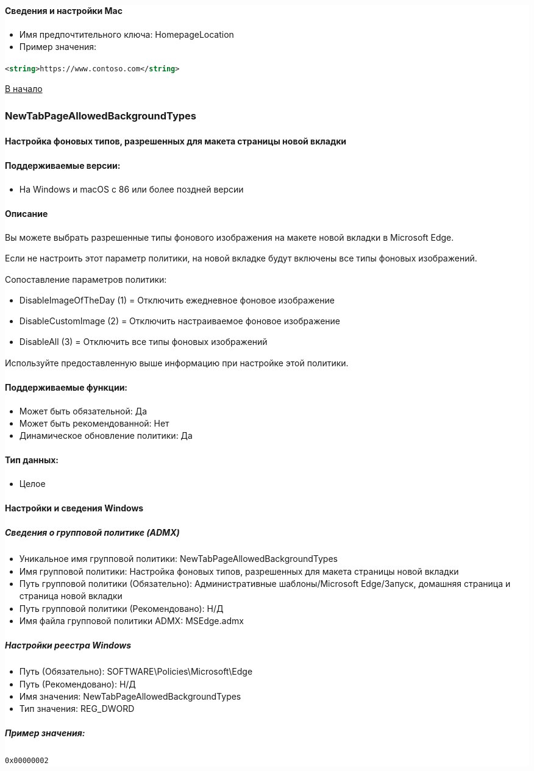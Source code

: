 
  #### Сведения и настройки Mac
  - Имя предпочтительного ключа: HomepageLocation
  - Пример значения:
``` xml
<string>https://www.contoso.com</string>
```
  

  [В начало](#microsoft-edge:-политики)

  ### NewTabPageAllowedBackgroundTypes
  #### Настройка фоновых типов, разрешенных для макета страницы новой вкладки
  
  
  #### Поддерживаемые версии:
  - На Windows и macOS с 86 или более поздней версии

  #### Описание
  Вы можете выбрать разрешенные типы фонового изображения на макете новой вкладки в Microsoft Edge.

Если не настроить этот параметр политики, на новой вкладке будут включены все типы фоновых изображений.

Сопоставление параметров политики:

* DisableImageOfTheDay (1) = Отключить ежедневное фоновое изображение

* DisableCustomImage (2) = Отключить настраиваемое фоновое изображение

* DisableAll (3) = Отключить все типы фоновых изображений

Используйте предоставленную выше информацию при настройке этой политики.

  #### Поддерживаемые функции:
  - Может быть обязательной: Да
  - Может быть рекомендованной: Нет
  - Динамическое обновление политики: Да

  #### Тип данных:
  - Целое

  #### Настройки и сведения Windows
  ##### Сведения о групповой политике (ADMX)
  - Уникальное имя групповой политики: NewTabPageAllowedBackgroundTypes
  - Имя групповой политики: Настройка фоновых типов, разрешенных для макета страницы новой вкладки
  - Путь групповой политики (Обязательно): Административные шаблоны/Microsoft Edge/Запуск, домашняя страница и страница новой вкладки
  - Путь групповой политики (Рекомендовано): Н/Д
  - Имя файла групповой политики ADMX: MSEdge.admx
  ##### Настройки реестра Windows
  - Путь (Обязательно): SOFTWARE\Policies\Microsoft\Edge
  - Путь (Рекомендовано): Н/Д
  - Имя значения: NewTabPageAllowedBackgroundTypes
  - Тип значения: REG_DWORD
  ##### Пример значения:
```
0x00000002
```
